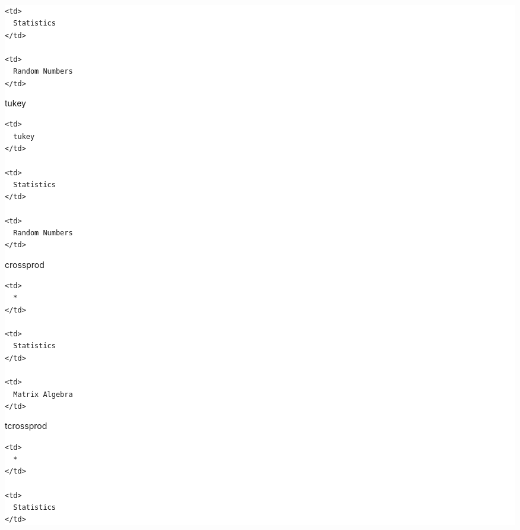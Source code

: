     <td>
      Statistics
    </td>
    
    <td>
      Random Numbers
    </td>
  </tr>
  
  <tr>
    <td>
      tukey
    </td>
    
    <td>
      tukey
    </td>
    
    <td>
      Statistics
    </td>
    
    <td>
      Random Numbers
    </td>
  </tr>
  
  <tr>
    <td>
      crossprod
    </td>
    
    <td>
      *
    </td>
    
    <td>
      Statistics
    </td>
    
    <td>
      Matrix Algebra
    </td>
  </tr>
  
  <tr>
    <td>
      tcrossprod
    </td>
    
    <td>
      *
    </td>
    
    <td>
      Statistics
    </td>
    